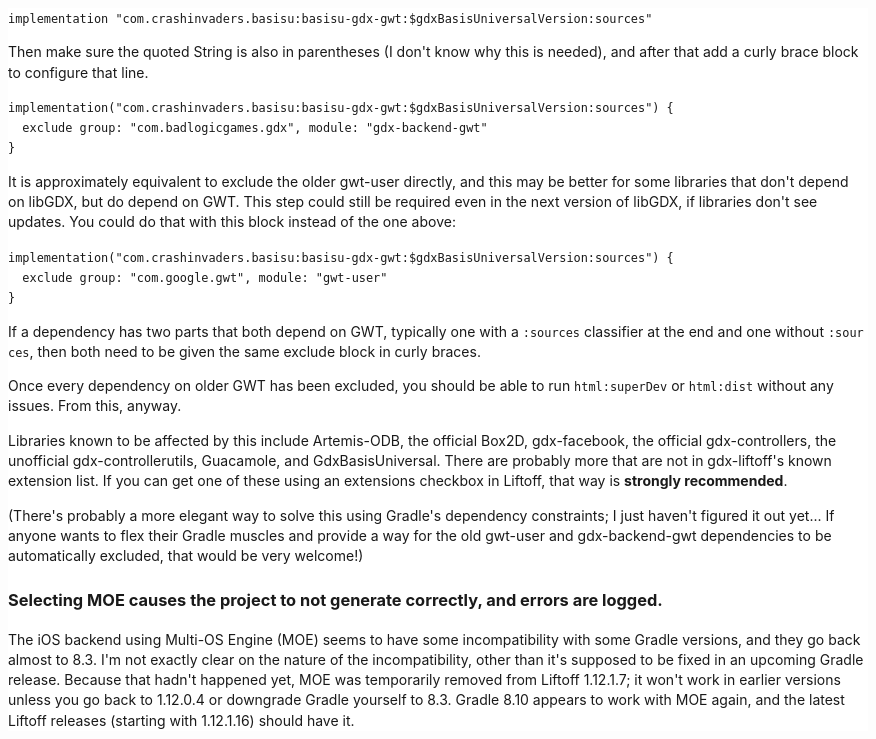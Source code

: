 `implementation "com.crashinvaders.basisu:basisu-gdx-gwt:$gdxBasisUniversalVersion:sources"`

Then make sure the quoted String is also in parentheses (I don't know why this is needed), and after that add a curly
brace block to configure that line.
```
implementation("com.crashinvaders.basisu:basisu-gdx-gwt:$gdxBasisUniversalVersion:sources") {
  exclude group: "com.badlogicgames.gdx", module: "gdx-backend-gwt"
}
```

It is approximately equivalent to exclude the older gwt-user directly, and this may be better for some libraries that
don't depend on libGDX, but do depend on GWT. This step could still be required even in the next version of libGDX, if
libraries don't see updates. You could do that with this block instead of the one above:

```
implementation("com.crashinvaders.basisu:basisu-gdx-gwt:$gdxBasisUniversalVersion:sources") {
  exclude group: "com.google.gwt", module: "gwt-user"
}
```

If a dependency has two parts that both depend on GWT, typically one with a `:sources` classifier at the end and one
without `:sources`, then both need to be given the same exclude block in curly braces.

Once every dependency on older GWT has been excluded, you should be able to run `html:superDev` or `html:dist` without
any issues. From this, anyway.

Libraries known to be affected by this include Artemis-ODB, the official Box2D, gdx-facebook, the official
gdx-controllers, the unofficial gdx-controllerutils, Guacamole, and GdxBasisUniversal. There are probably more that are
not in gdx-liftoff's known extension list. If you can get one of these using an extensions checkbox in Liftoff, that way
is **strongly recommended**.

(There's probably a more elegant way to solve this using Gradle's dependency constraints; I just haven't figured it out
yet... If anyone wants to flex their Gradle muscles and provide a way for the old gwt-user and gdx-backend-gwt
dependencies to be automatically excluded, that would be very welcome!)

### Selecting MOE causes the project to not generate correctly, and errors are logged.

The iOS backend using Multi-OS Engine (MOE) seems to have some incompatibility with some Gradle versions, and they go
back almost to 8.3. I'm not exactly clear on the nature of the incompatibility, other than it's supposed to be
fixed in an upcoming Gradle release. Because that hadn't happened yet, MOE was temporarily
removed from Liftoff 1.12.1.7; it won't work in earlier versions unless you go back to 1.12.0.4 or downgrade Gradle
yourself to 8.3. Gradle 8.10 appears to work with MOE again, and the latest Liftoff releases (starting with 1.12.1.16)
should have it.
